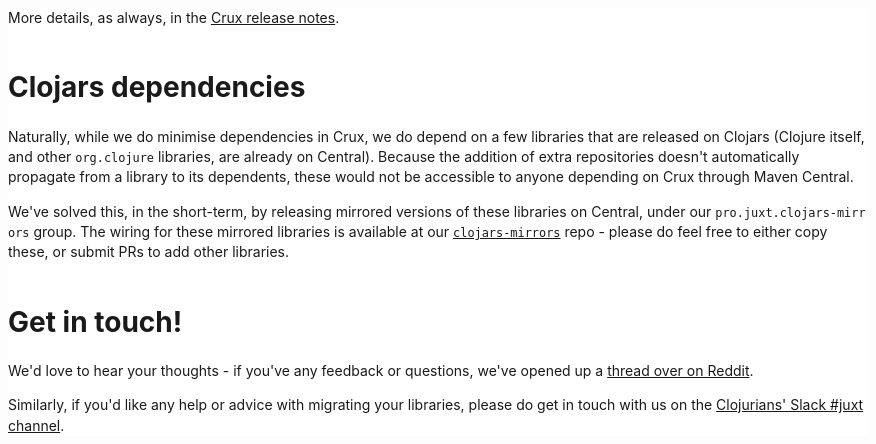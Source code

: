 More details, as always, in the [Crux release
notes](https://github.com/juxt/crux/releases/1.17.1).

# Clojars dependencies

Naturally, while we do minimise dependencies in Crux, we do depend on a
few libraries that are released on Clojars (Clojure itself, and other
`org.clojure` libraries, are already on Central). Because the addition
of extra repositories doesn't automatically propagate from a library to
its dependents, these would not be accessible to anyone depending on
Crux through Maven Central.

We've solved this, in the short-term, by releasing mirrored versions of
these libraries on Central, under our `pro.juxt.clojars-mirrors` group.
The wiring for these mirrored libraries is available at our
[`clojars-mirrors`](https://github.com/juxt/clojars-mirrors) repo -
please do feel free to either copy these, or submit PRs to add other
libraries.

# Get in touch!

We'd love to hear your thoughts - if you've any feedback or questions,
we've opened up a [thread over on
Reddit](https://www.reddit.com/r/Clojure/comments/olhjqt/howto_clojure_libraries_on_maven_central/).

Similarly, if you'd like any help or advice with migrating your
libraries, please do get in touch with us on the [Clojurians\' Slack
#juxt channel](https://clojurians.slack.com/archives/C0CFGN25D).
